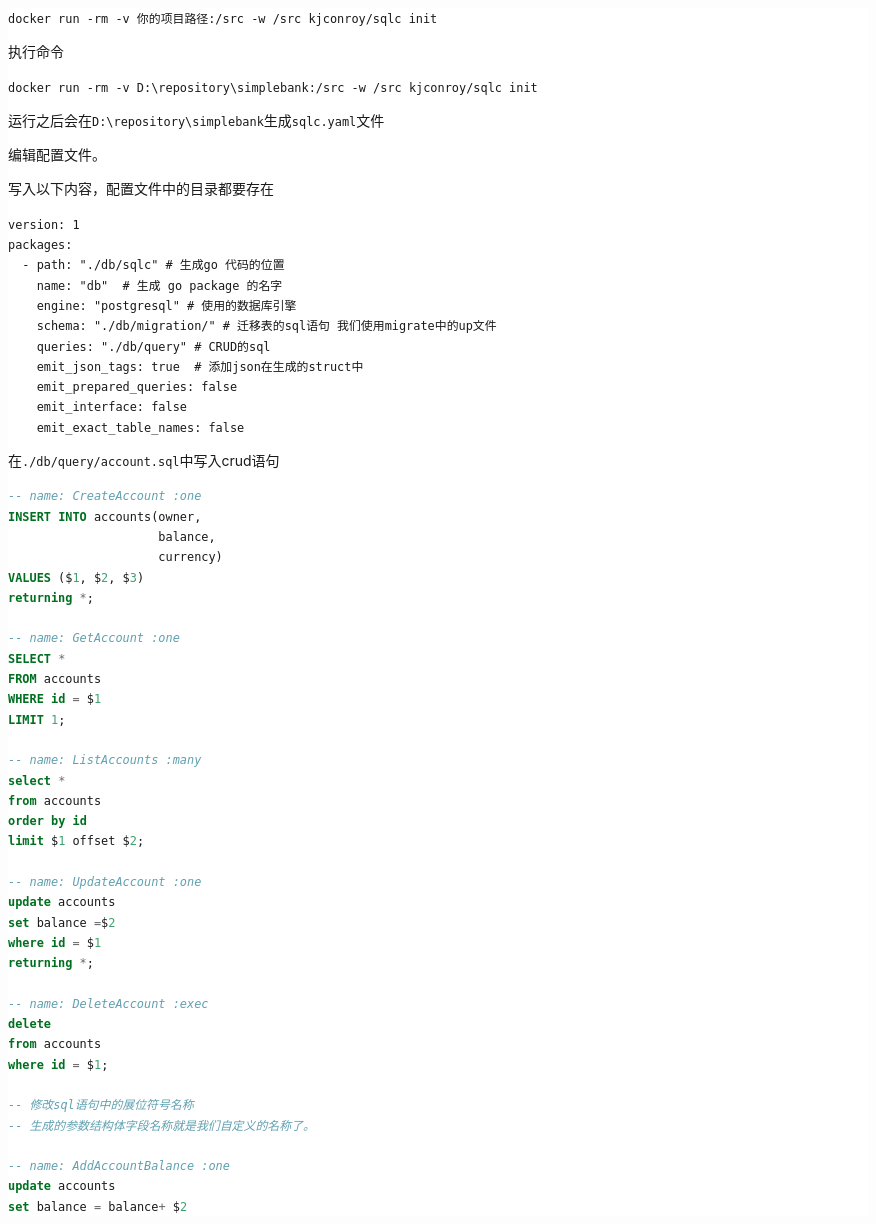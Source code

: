 ```shell
docker run -rm -v 你的项目路径:/src -w /src kjconroy/sqlc init
```

执行命令

```shell
docker run -rm -v D:\repository\simplebank:/src -w /src kjconroy/sqlc init
```

运行之后会在`D:\repository\simplebank`生成`sqlc.yaml`文件

编辑配置文件。

写入以下内容，配置文件中的目录都要存在

```
version: 1
packages:
  - path: "./db/sqlc" # 生成go 代码的位置
    name: "db"  # 生成 go package 的名字
    engine: "postgresql" # 使用的数据库引擎
    schema: "./db/migration/" # 迁移表的sql语句 我们使用migrate中的up文件
    queries: "./db/query" # CRUD的sql
    emit_json_tags: true  # 添加json在生成的struct中
    emit_prepared_queries: false 
    emit_interface: false
    emit_exact_table_names: false
```

在`./db/query/account.sql`中写入crud语句

```sql
-- name: CreateAccount :one
INSERT INTO accounts(owner,
                     balance,
                     currency)
VALUES ($1, $2, $3)
returning *;

-- name: GetAccount :one
SELECT *
FROM accounts
WHERE id = $1
LIMIT 1;

-- name: ListAccounts :many
select *
from accounts
order by id
limit $1 offset $2;

-- name: UpdateAccount :one
update accounts
set balance =$2
where id = $1
returning *;

-- name: DeleteAccount :exec
delete
from accounts
where id = $1;

-- 修改sql语句中的展位符号名称
-- 生成的参数结构体字段名称就是我们自定义的名称了。

-- name: AddAccountBalance :one
update accounts
set balance = balance+ $2
```
